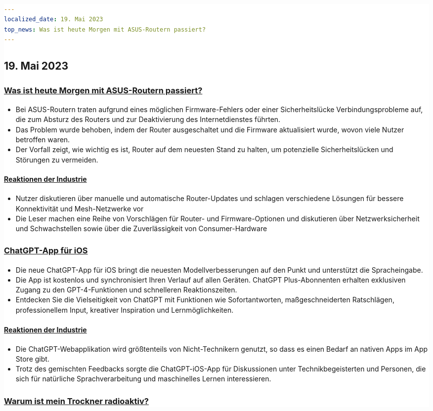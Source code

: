 ```yaml
---
localized_date: 19. Mai 2023
top_news: Was ist heute Morgen mit ASUS-Routern passiert?
---
```




## 19. Mai 2023

### [Was ist heute Morgen mit ASUS-Routern passiert?](https://www.downtowndougbrown.com/2023/05/what-happened-with-asus-routers-this-morning/)

- Bei ASUS-Routern traten aufgrund eines möglichen Firmware-Fehlers oder einer Sicherheitslücke Verbindungsprobleme auf, die zum Absturz des Routers und zur Deaktivierung des Internetdienstes führten.
- Das Problem wurde behoben, indem der Router ausgeschaltet und die Firmware aktualisiert wurde, wovon viele Nutzer betroffen waren.
- Der Vorfall zeigt, wie wichtig es ist, Router auf dem neuesten Stand zu halten, um potenzielle Sicherheitslücken und Störungen zu vermeiden.

#### [Reaktionen der Industrie](http://news.ycombinator.com/item?id=35983866)

- Nutzer diskutieren über manuelle und automatische Router-Updates und schlagen verschiedene Lösungen für bessere Konnektivität und Mesh-Netzwerke vor
- Die Leser machen eine Reihe von Vorschlägen für Router- und Firmware-Optionen und diskutieren über Netzwerksicherheit und Schwachstellen sowie über die Zuverlässigkeit von Consumer-Hardware

### [ChatGPT-App für iOS](https://openai.com/blog/introducing-the-chatgpt-app-for-ios)

- Die neue ChatGPT-App für iOS bringt die neuesten Modellverbesserungen auf den Punkt und unterstützt die Spracheingabe.
- Die App ist kostenlos und synchronisiert Ihren Verlauf auf allen Geräten. ChatGPT Plus-Abonnenten erhalten exklusiven Zugang zu den GPT-4-Funktionen und schnelleren Reaktionszeiten.
- Entdecken Sie die Vielseitigkeit von ChatGPT mit Funktionen wie Sofortantworten, maßgeschneiderten Ratschlägen, professionellem Input, kreativer Inspiration und Lernmöglichkeiten.

#### [Reaktionen der Industrie](http://news.ycombinator.com/item?id=35990552)

- Die ChatGPT-Webapplikation wird größtenteils von Nicht-Technikern genutzt, so dass es einen Bedarf an nativen Apps im App Store gibt.
- Trotz des gemischten Feedbacks sorgte die ChatGPT-iOS-App für Diskussionen unter Technikbegeisterten und Personen, die sich für natürliche Sprachverarbeitung und maschinelles Lernen interessieren.

### [Warum ist mein Trockner radioaktiv?](https://physics.stackexchange.com/questions/764460/why-is-my-dryer-radioactive)

